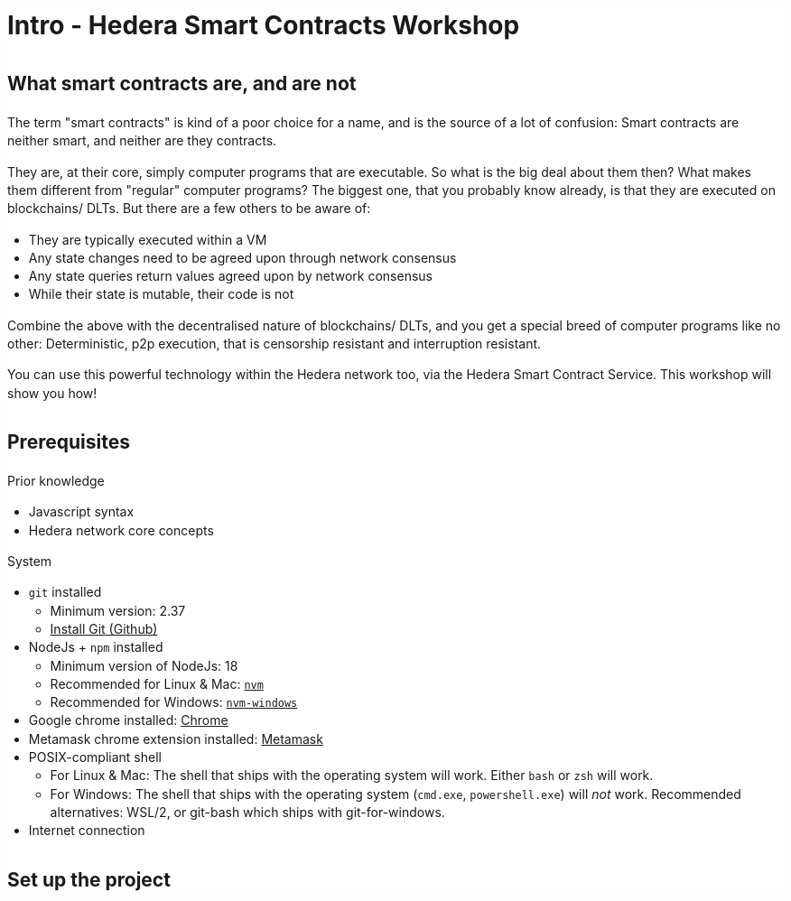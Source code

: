 # Intro - Hedera Smart Contracts Workshop

## What smart contracts are, and are not

The term "smart contracts" is kind of a poor choice for a name,
and is the source of a lot of confusion:
Smart contracts are neither smart, and neither are they contracts.

They are, at their core, simply computer programs that are executable.
So what is the big deal about them then?
What makes them different from "regular" computer programs?
The biggest one, that you probably know already, is that they are executed on blockchains/ DLTs.
But there are a few others to be aware of:

- They are typically executed within a VM
- Any state changes need to be agreed upon through network consensus
- Any state queries return values agreed upon by network consensus
- While their state is mutable, their code is not

Combine the above with the decentralised nature of blockchains/ DLTs,
and you get a special breed of computer programs like no other:
Deterministic, p2p execution, that is censorship resistant and interruption resistant.

You can use this powerful technology within the Hedera network too,
via the Hedera Smart Contract Service.
This workshop will show you how!

## Prerequisites

Prior knowledge
- Javascript syntax
- Hedera network core concepts

System
- `git` installed
	- Minimum version: 2.37
	- [Install Git (Github)](https://github.com/git-guides/install-git)
- NodeJs + `npm` installed
	- Minimum version of NodeJs: 18
	- Recommended for Linux & Mac: [`nvm`](https://github.com/nvm-sh/nvm)
	- Recommended for Windows: [`nvm-windows`](https://github.com/coreybutler/nvm-windows)
- Google chrome installed: [Chrome](https://www.google.com/chrome/)
- Metamask chrome extension installed: [Metamask](https://metamask.io/)
- POSIX-compliant shell
	- For Linux & Mac: The shell that ships with the operating system will work. Either `bash` or `zsh` will work.
	- For Windows: The shell that ships with the operating system (`cmd.exe`, `powershell.exe`) will *not* work. Recommended alternatives: WSL/2, or git-bash which ships with git-for-windows.
- Internet connection

## Set up the project
